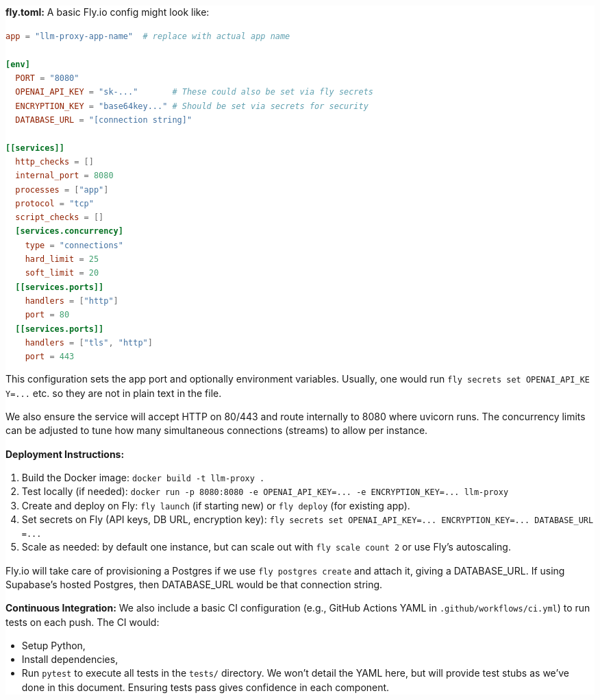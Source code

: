 **fly.toml:** A basic Fly.io config might look like:
```toml
app = "llm-proxy-app-name"  # replace with actual app name

[env]
  PORT = "8080"
  OPENAI_API_KEY = "sk-..."       # These could also be set via fly secrets
  ENCRYPTION_KEY = "base64key..." # Should be set via secrets for security
  DATABASE_URL = "[connection string]"

[[services]]
  http_checks = []
  internal_port = 8080
  processes = ["app"]
  protocol = "tcp"
  script_checks = []
  [services.concurrency]
    type = "connections"
    hard_limit = 25
    soft_limit = 20
  [[services.ports]]
    handlers = ["http"]
    port = 80
  [[services.ports]]
    handlers = ["tls", "http"]
    port = 443
```
This configuration sets the app port and optionally environment variables. Usually, one would run `fly secrets set OPENAI_API_KEY=...` etc. so they are not in plain text in the file.

We also ensure the service will accept HTTP on 80/443 and route internally to 8080 where uvicorn runs. The concurrency limits can be adjusted to tune how many simultaneous connections (streams) to allow per instance.

**Deployment Instructions:** 
1. Build the Docker image: `docker build -t llm-proxy .`
2. Test locally (if needed): `docker run -p 8080:8080 -e OPENAI_API_KEY=... -e ENCRYPTION_KEY=... llm-proxy`
3. Create and deploy on Fly: `fly launch` (if starting new) or `fly deploy` (for existing app).
4. Set secrets on Fly (API keys, DB URL, encryption key): `fly secrets set OPENAI_API_KEY=... ENCRYPTION_KEY=... DATABASE_URL=...`
5. Scale as needed: by default one instance, but can scale out with `fly scale count 2` or use Fly’s autoscaling.

Fly.io will take care of provisioning a Postgres if we use `fly postgres create` and attach it, giving a DATABASE_URL. If using Supabase’s hosted Postgres, then DATABASE_URL would be that connection string.

**Continuous Integration:** We also include a basic CI configuration (e.g., GitHub Actions YAML in `.github/workflows/ci.yml`) to run tests on each push. The CI would:
- Setup Python,
- Install dependencies,
- Run `pytest` to execute all tests in the `tests/` directory.
We won’t detail the YAML here, but will provide test stubs as we’ve done in this document. Ensuring tests pass gives confidence in each component.
